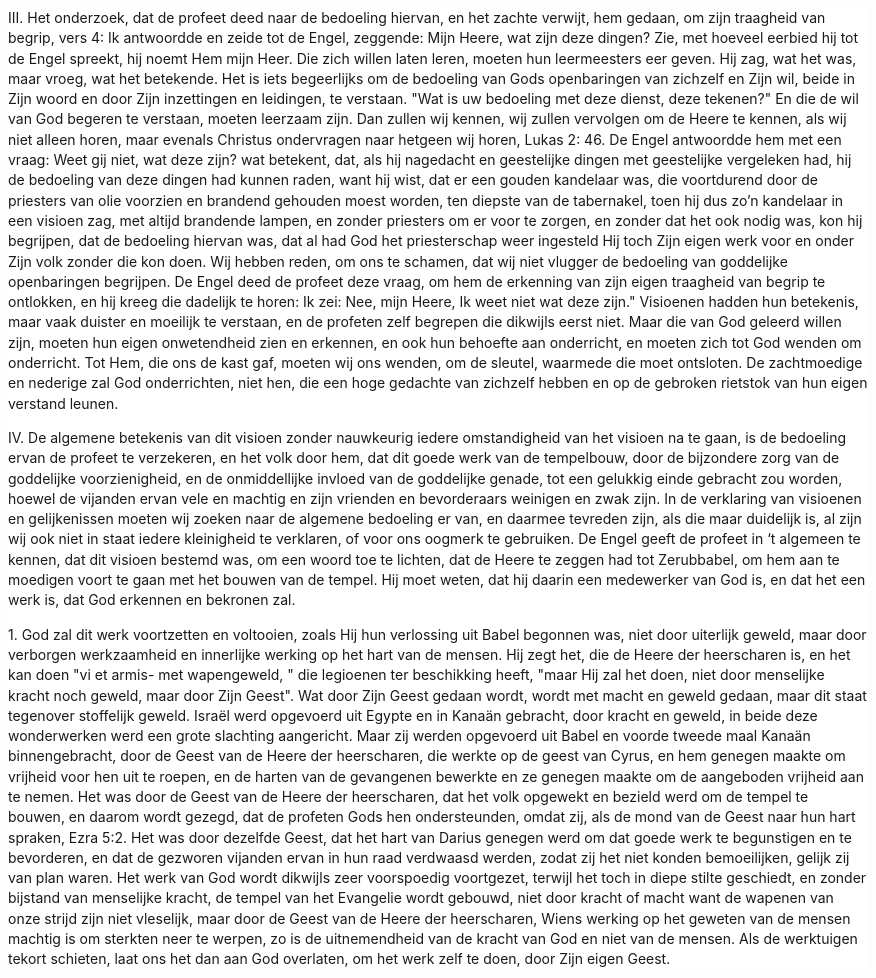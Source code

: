 III. Het onderzoek, dat de profeet deed naar de bedoeling hiervan, en het zachte verwijt, hem gedaan, om zijn traagheid van begrip, vers 4: Ik antwoordde en zeide tot de Engel, zeggende: Mijn Heere, wat zijn deze dingen? Zie, met hoeveel eerbied hij tot de Engel spreekt, hij noemt Hem mijn Heer. Die zich willen laten leren, moeten hun leermeesters eer geven. Hij zag, wat het was, maar vroeg, wat het betekende. Het is iets begeerlijks om de bedoeling van Gods openbaringen van zichzelf en Zijn wil, beide in Zijn woord en door Zijn inzettingen en leidingen, te verstaan. "Wat is uw bedoeling met deze dienst, deze tekenen?" En die de wil van God begeren te verstaan, moeten leerzaam zijn. Dan zullen wij kennen, wij zullen vervolgen om de Heere te kennen, als wij niet alleen horen, maar evenals Christus ondervragen naar hetgeen wij horen, Lukas 2: 46. De Engel antwoordde hem met een vraag: Weet gij niet, wat deze zijn? wat betekent, dat, als hij nagedacht en geestelijke dingen met geestelijke vergeleken had, hij de bedoeling van deze dingen had kunnen raden, want hij wist, dat er een gouden kandelaar was, die voortdurend door de priesters van olie voorzien en brandend gehouden moest worden, ten diepste van de tabernakel, toen hij dus zo’n kandelaar in een visioen zag, met altijd brandende lampen, en zonder priesters om er voor te zorgen, en zonder dat het ook nodig was, kon hij begrijpen, dat de bedoeling hiervan was, dat al had God het priesterschap weer ingesteld Hij toch Zijn eigen werk voor en onder Zijn volk zonder die kon doen. Wij hebben reden, om ons te schamen, dat wij niet vlugger de bedoeling van goddelijke openbaringen begrijpen. De Engel deed de profeet deze vraag, om hem de erkenning van zijn eigen traagheid van begrip te ontlokken, en hij kreeg die dadelijk te horen: Ik zei: Nee, mijn Heere, Ik weet niet wat deze zijn." 
Visioenen hadden hun betekenis, maar vaak duister en moeilijk te verstaan, en de profeten zelf begrepen die dikwijls eerst niet. Maar die van God geleerd willen zijn, moeten hun eigen onwetendheid zien en erkennen, en ook hun behoefte aan onderricht, en moeten zich tot God wenden om onderricht. Tot Hem, die ons de kast gaf, moeten wij ons wenden, om de sleutel, waarmede die moet ontsloten. De zachtmoedige en nederige zal God onderrichten, niet hen, die een hoge gedachte van zichzelf hebben en op de gebroken rietstok van hun eigen verstand leunen.

IV. De algemene betekenis van dit visioen zonder nauwkeurig iedere omstandigheid van het visioen na te gaan, is de bedoeling ervan de profeet te verzekeren, en het volk door hem, dat dit goede werk van de tempelbouw, door de bijzondere zorg van de goddelijke voorzienigheid, en de onmiddellijke invloed van de goddelijke genade, tot een gelukkig einde gebracht zou worden, hoewel de vijanden ervan vele en machtig en zijn vrienden en bevorderaars weinigen en zwak zijn. In de verklaring van visioenen en gelijkenissen moeten wij zoeken naar de algemene bedoeling er van, en daarmee tevreden zijn, als die maar duidelijk is, al zijn wij ook niet in staat iedere kleinigheid te verklaren, of voor ons oogmerk te gebruiken. De Engel geeft de profeet in ‘t algemeen te kennen, dat dit visioen bestemd was, om een woord toe te lichten, dat de Heere te zeggen had tot Zerubbabel, om hem aan te moedigen voort te gaan met het bouwen van de tempel. Hij moet weten, dat hij daarin een medewerker van God is, en dat het een werk is, dat God erkennen en bekronen zal.

1\. God zal dit werk voortzetten en voltooien, zoals Hij hun verlossing uit Babel begonnen was, niet door uiterlijk geweld, maar door verborgen werkzaamheid en innerlijke werking op het hart van de mensen. Hij zegt het, die de Heere der heerscharen is, en het kan doen "vi et armis- met wapengeweld, " die legioenen ter beschikking heeft, "maar Hij zal het doen, niet door menselijke kracht noch geweld, maar door Zijn Geest". Wat door Zijn Geest gedaan wordt, wordt met macht en geweld gedaan, maar dit staat tegenover stoffelijk geweld. Israël werd opgevoerd uit Egypte en in Kanaän gebracht, door kracht en geweld, in beide deze wonderwerken werd een grote slachting aangericht. Maar zij werden opgevoerd uit Babel en voorde tweede maal Kanaän binnengebracht, door de Geest van de Heere der heerscharen, die werkte op de geest van Cyrus, en hem genegen maakte om vrijheid voor hen uit te roepen, en de harten van de gevangenen bewerkte en ze genegen maakte om de aangeboden vrijheid aan te nemen. Het was door de Geest van de Heere der heerscharen, dat het volk opgewekt en bezield werd om de tempel te bouwen, en daarom wordt gezegd, dat de profeten Gods hen ondersteunden, omdat zij, als de mond van de Geest naar hun hart spraken, Ezra 5:2. 
Het was door dezelfde Geest, dat het hart van Darius genegen werd om dat goede werk te begunstigen en te bevorderen, en dat de gezworen vijanden ervan in hun raad verdwaasd werden, zodat zij het niet konden bemoeilijken, gelijk zij van plan waren. Het werk van God wordt dikwijls zeer voorspoedig voortgezet, terwijl het toch in diepe stilte geschiedt, en zonder bijstand van menselijke kracht, de tempel van het Evangelie wordt gebouwd, niet door kracht of macht want de wapenen van onze strijd zijn niet vleselijk, maar door de Geest van de Heere der heerscharen, Wiens werking op het geweten van de mensen machtig is om sterkten neer te werpen, zo is de uitnemendheid van de kracht van God en niet van de mensen. Als de werktuigen tekort schieten, laat ons het dan aan God overlaten, om het werk zelf te doen, door Zijn eigen Geest.
